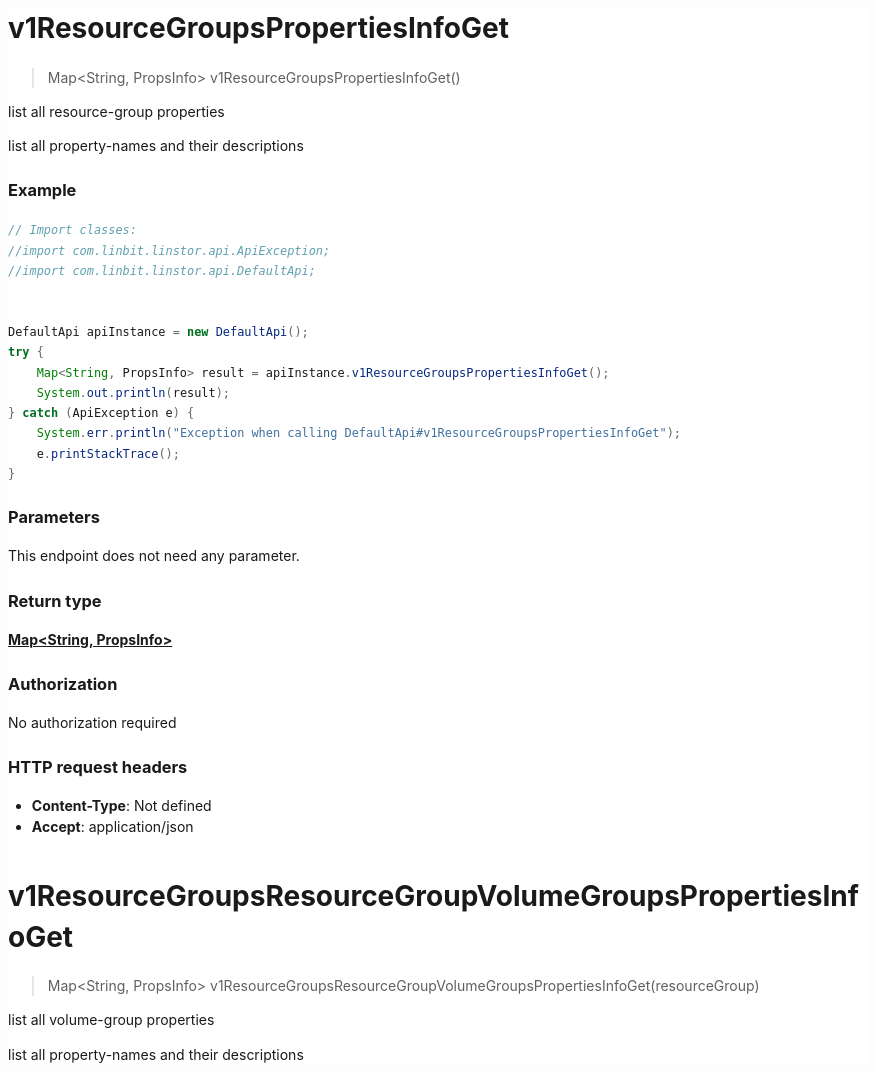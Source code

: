 <a name="v1ResourceGroupsPropertiesInfoGet"></a>
# **v1ResourceGroupsPropertiesInfoGet**
> Map&lt;String, PropsInfo&gt; v1ResourceGroupsPropertiesInfoGet()

list all resource-group properties

list all property-names and their descriptions

### Example
```java
// Import classes:
//import com.linbit.linstor.api.ApiException;
//import com.linbit.linstor.api.DefaultApi;


DefaultApi apiInstance = new DefaultApi();
try {
    Map<String, PropsInfo> result = apiInstance.v1ResourceGroupsPropertiesInfoGet();
    System.out.println(result);
} catch (ApiException e) {
    System.err.println("Exception when calling DefaultApi#v1ResourceGroupsPropertiesInfoGet");
    e.printStackTrace();
}
```

### Parameters
This endpoint does not need any parameter.

### Return type

[**Map&lt;String, PropsInfo&gt;**](PropsInfo.md)

### Authorization

No authorization required

### HTTP request headers

 - **Content-Type**: Not defined
 - **Accept**: application/json

<a name="v1ResourceGroupsResourceGroupVolumeGroupsPropertiesInfoGet"></a>
# **v1ResourceGroupsResourceGroupVolumeGroupsPropertiesInfoGet**
> Map&lt;String, PropsInfo&gt; v1ResourceGroupsResourceGroupVolumeGroupsPropertiesInfoGet(resourceGroup)

list all volume-group properties

list all property-names and their descriptions

